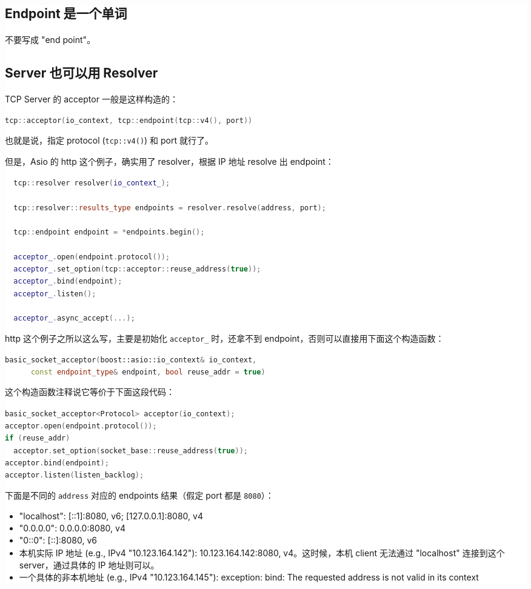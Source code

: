 ## Endpoint 是一个单词

不要写成 "end point"。


## Server 也可以用 Resolver

TCP Server 的 acceptor 一般是这样构造的：

```cpp
tcp::acceptor(io_context, tcp::endpoint(tcp::v4(), port))
```

也就是说，指定 protocol (`tcp::v4()`) 和 port 就行了。

但是，Asio 的 http 这个例子，确实用了 resolver，根据 IP 地址 resolve 出 endpoint：

```cpp
  tcp::resolver resolver(io_context_);

  tcp::resolver::results_type endpoints = resolver.resolve(address, port);

  tcp::endpoint endpoint = *endpoints.begin();

  acceptor_.open(endpoint.protocol());
  acceptor_.set_option(tcp::acceptor::reuse_address(true));
  acceptor_.bind(endpoint);
  acceptor_.listen();

  acceptor_.async_accept(...);
```

http 这个例子之所以这么写，主要是初始化 `acceptor_` 时，还拿不到 endpoint，否则可以直接用下面这个构造函数：

```cpp
basic_socket_acceptor(boost::asio::io_context& io_context,
      const endpoint_type& endpoint, bool reuse_addr = true)
```

这个构造函数注释说它等价于下面这段代码：

```cpp
basic_socket_acceptor<Protocol> acceptor(io_context);
acceptor.open(endpoint.protocol());
if (reuse_addr)
  acceptor.set_option(socket_base::reuse_address(true));
acceptor.bind(endpoint);
acceptor.listen(listen_backlog);
```

下面是不同的 `address` 对应的 endpoints 结果（假定 port 都是 `8080`）：

- "localhost": [::1]:8080, v6; [127.0.0.1]:8080, v4
- "0.0.0.0": 0.0.0.0:8080, v4
- "0::0": [::]:8080, v6
- 本机实际 IP 地址 (e.g., IPv4 "10.123.164.142"): 10.123.164.142:8080, v4。这时候，本机 client 无法通过 "localhost" 连接到这个 server，通过具体的 IP 地址则可以。
- 一个具体的非本机地址 (e.g., IPv4 "10.123.164.145"): exception: bind: The requested address is not valid in its context
